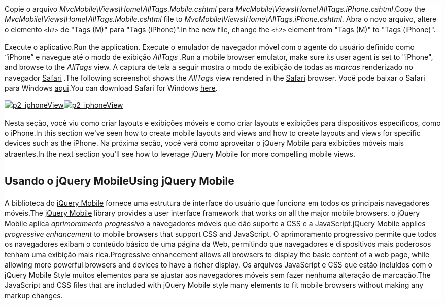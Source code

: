 <span data-ttu-id="0c7e2-221">Copie o arquivo *MvcMobile\Views\Home\AllTags.Mobile.cshtml* para *MvcMobile\Views\Home\AllTags.iPhone.cshtml*.</span><span class="sxs-lookup"><span data-stu-id="0c7e2-221">Copy the *MvcMobile\Views\Home\AllTags.Mobile.cshtml* file to *MvcMobile\Views\Home\AllTags.iPhone.cshtml*.</span></span> <span data-ttu-id="0c7e2-222">Abra o novo arquivo, altere o elemento `<h2>` de "Tags (M)" para "Tags (iPhone)".</span><span class="sxs-lookup"><span data-stu-id="0c7e2-222">In the new file, change the `<h2>` element from "Tags (M)" to "Tags (iPhone)".</span></span>

<span data-ttu-id="0c7e2-223">Execute o aplicativo.</span><span class="sxs-lookup"><span data-stu-id="0c7e2-223">Run the application.</span></span> <span data-ttu-id="0c7e2-224">Execute o emulador de navegador móvel com o agente do usuário definido como “iPhone” e navegue até o modo de exibição *AllTags* .</span><span class="sxs-lookup"><span data-stu-id="0c7e2-224">Run a mobile browser emulator, make sure its user agent is set to "iPhone", and browse to the *AllTags* view.</span></span> <span data-ttu-id="0c7e2-225">A captura de tela a seguir mostra o modo de exibição de todas as *marcas* renderizado no navegador [Safari](http://www.apple.com/safari/download/) .</span><span class="sxs-lookup"><span data-stu-id="0c7e2-225">The following screenshot shows the *AllTags* view rendered in the [Safari](http://www.apple.com/safari/download/) browser.</span></span> <span data-ttu-id="0c7e2-226">Você pode baixar o Safari para Windows [aqui](https://support.apple.com/kb/DL1531).</span><span class="sxs-lookup"><span data-stu-id="0c7e2-226">You can download Safari for Windows [here](https://support.apple.com/kb/DL1531).</span></span>

<span data-ttu-id="0c7e2-227">[![p2_iphoneView](aspnet-mvc-4-mobile-features/_static/image18.png)](aspnet-mvc-4-mobile-features/_static/image17.png)</span><span class="sxs-lookup"><span data-stu-id="0c7e2-227">[![p2_iphoneView](aspnet-mvc-4-mobile-features/_static/image18.png)](aspnet-mvc-4-mobile-features/_static/image17.png)</span></span>

<span data-ttu-id="0c7e2-228">Nesta seção, você viu como criar layouts e exibições móveis e como criar layouts e exibições para dispositivos específicos, como o iPhone.</span><span class="sxs-lookup"><span data-stu-id="0c7e2-228">In this section we've seen how to create mobile layouts and views and how to create layouts and views for specific devices such as the iPhone.</span></span> <span data-ttu-id="0c7e2-229">Na próxima seção, você verá como aproveitar o jQuery Mobile para exibições móveis mais atraentes.</span><span class="sxs-lookup"><span data-stu-id="0c7e2-229">In the next section you'll see how to leverage jQuery Mobile for more compelling mobile views.</span></span>

## <a name="using-jquery-mobile"></a><span data-ttu-id="0c7e2-230">Usando o jQuery Mobile</span><span class="sxs-lookup"><span data-stu-id="0c7e2-230">Using jQuery Mobile</span></span>

<span data-ttu-id="0c7e2-231">A biblioteca do [jQuery Mobile](http://jquerymobile.com/demos/1.0b3/#/demos/1.0b3/docs/about/intro.html) fornece uma estrutura de interface do usuário que funciona em todos os principais navegadores móveis.</span><span class="sxs-lookup"><span data-stu-id="0c7e2-231">The [jQuery Mobile](http://jquerymobile.com/demos/1.0b3/#/demos/1.0b3/docs/about/intro.html) library provides a user interface framework that works on all the major mobile browsers.</span></span> <span data-ttu-id="0c7e2-232">o jQuery Mobile aplica *aprimoramento progressivo* a navegadores móveis que dão suporte a CSS e a JavaScript.</span><span class="sxs-lookup"><span data-stu-id="0c7e2-232">jQuery Mobile applies *progressive enhancement* to mobile browsers that support CSS and JavaScript.</span></span> <span data-ttu-id="0c7e2-233">O aprimoramento progressivo permite que todos os navegadores exibam o conteúdo básico de uma página da Web, permitindo que navegadores e dispositivos mais poderosos tenham uma exibição mais rica.</span><span class="sxs-lookup"><span data-stu-id="0c7e2-233">Progressive enhancement allows all browsers to display the basic content of a web page, while allowing more powerful browsers and devices to have a richer display.</span></span> <span data-ttu-id="0c7e2-234">Os arquivos JavaScript e CSS que estão incluídos com o jQuery Mobile Style muitos elementos para se ajustar aos navegadores móveis sem fazer nenhuma alteração de marcação.</span><span class="sxs-lookup"><span data-stu-id="0c7e2-234">The JavaScript and CSS files that are included with jQuery Mobile style many elements to fit mobile browsers without making any markup changes.</span></span>
